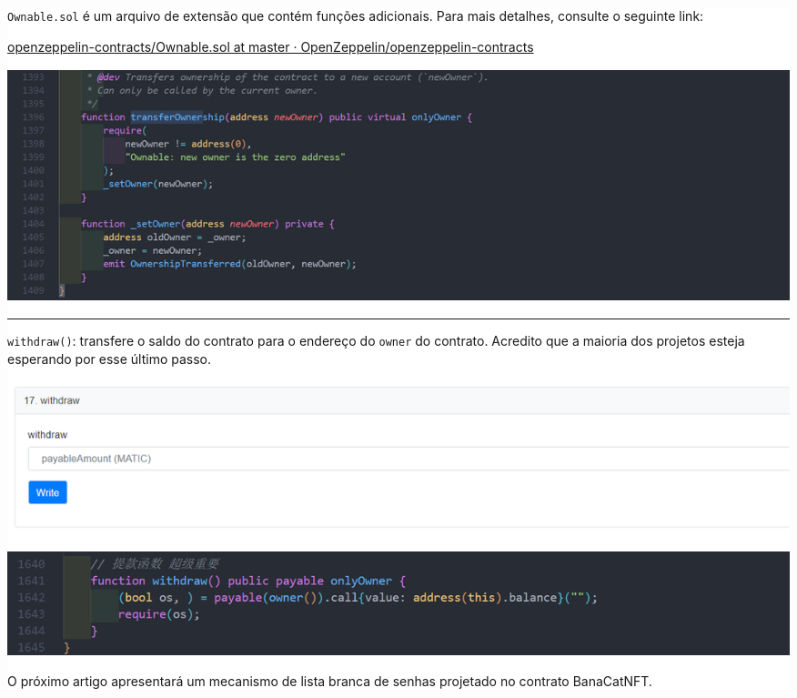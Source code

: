 `Ownable.sol` é um arquivo de extensão que contém funções adicionais. Para mais detalhes, consulte o seguinte link:

[openzeppelin-contracts/Ownable.sol at master · OpenZeppelin/openzeppelin-contracts](https://github.com/OpenZeppelin/openzeppelin-contracts/blob/master/contracts/access/Ownable.sol)

![Untitled](./img/33.png)

---

`withdraw()`: transfere o saldo do contrato para o endereço do `owner` do contrato. Acredito que a maioria dos projetos esteja esperando por esse último passo.

![Untitled](./img/34.png)

![Untitled](./img/35.png)

O próximo artigo apresentará um mecanismo de lista branca de senhas projetado no contrato BanaCatNFT.

